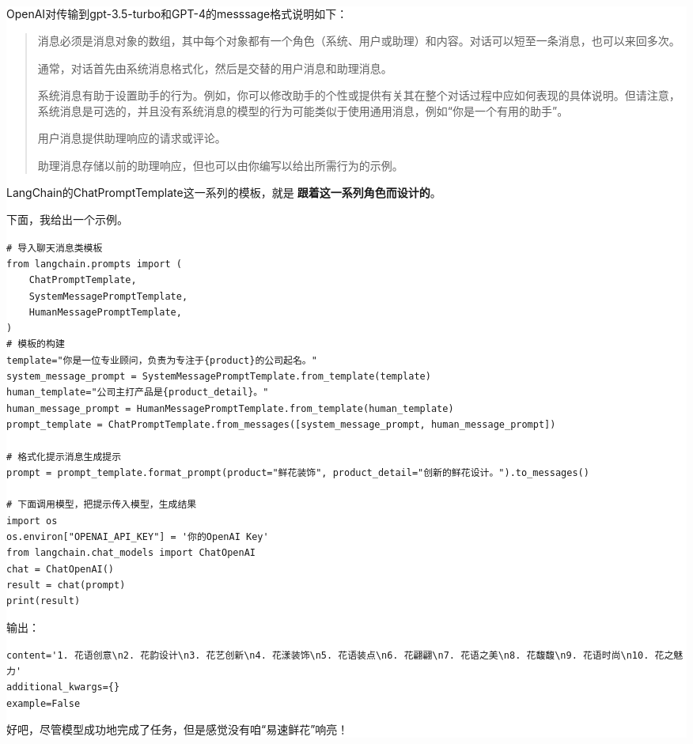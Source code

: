 OpenAI对传输到gpt-3.5-turbo和GPT-4的messsage格式说明如下：

> 消息必须是消息对象的数组，其中每个对象都有一个角色（系统、用户或助理）和内容。对话可以短至一条消息，也可以来回多次。
>
> 通常，对话首先由系统消息格式化，然后是交替的用户消息和助理消息。
>
> 系统消息有助于设置助手的行为。例如，你可以修改助手的个性或提供有关其在整个对话过程中应如何表现的具体说明。但请注意，系统消息是可选的，并且没有系统消息的模型的行为可能类似于使用通用消息，例如“你是一个有用的助手”。
>
> 用户消息提供助理响应的请求或评论。
>
> 助理消息存储以前的助理响应，但也可以由你编写以给出所需行为的示例。

LangChain的ChatPromptTemplate这一系列的模板，就是 **跟着这一系列角色而设计的**。

下面，我给出一个示例。

```plain
# 导入聊天消息类模板
from langchain.prompts import (
    ChatPromptTemplate,
    SystemMessagePromptTemplate,
    HumanMessagePromptTemplate,
)
# 模板的构建
template="你是一位专业顾问，负责为专注于{product}的公司起名。"
system_message_prompt = SystemMessagePromptTemplate.from_template(template)
human_template="公司主打产品是{product_detail}。"
human_message_prompt = HumanMessagePromptTemplate.from_template(human_template)
prompt_template = ChatPromptTemplate.from_messages([system_message_prompt, human_message_prompt])

# 格式化提示消息生成提示
prompt = prompt_template.format_prompt(product="鲜花装饰", product_detail="创新的鲜花设计。").to_messages()

# 下面调用模型，把提示传入模型，生成结果
import os
os.environ["OPENAI_API_KEY"] = '你的OpenAI Key'
from langchain.chat_models import ChatOpenAI
chat = ChatOpenAI()
result = chat(prompt)
print(result)

```

输出：

```plain
content='1. 花语创意\n2. 花韵设计\n3. 花艺创新\n4. 花漾装饰\n5. 花语装点\n6. 花翩翩\n7. 花语之美\n8. 花馥馥\n9. 花语时尚\n10. 花之魅力'
additional_kwargs={}
example=False

```

好吧，尽管模型成功地完成了任务，但是感觉没有咱“易速鲜花”响亮！
